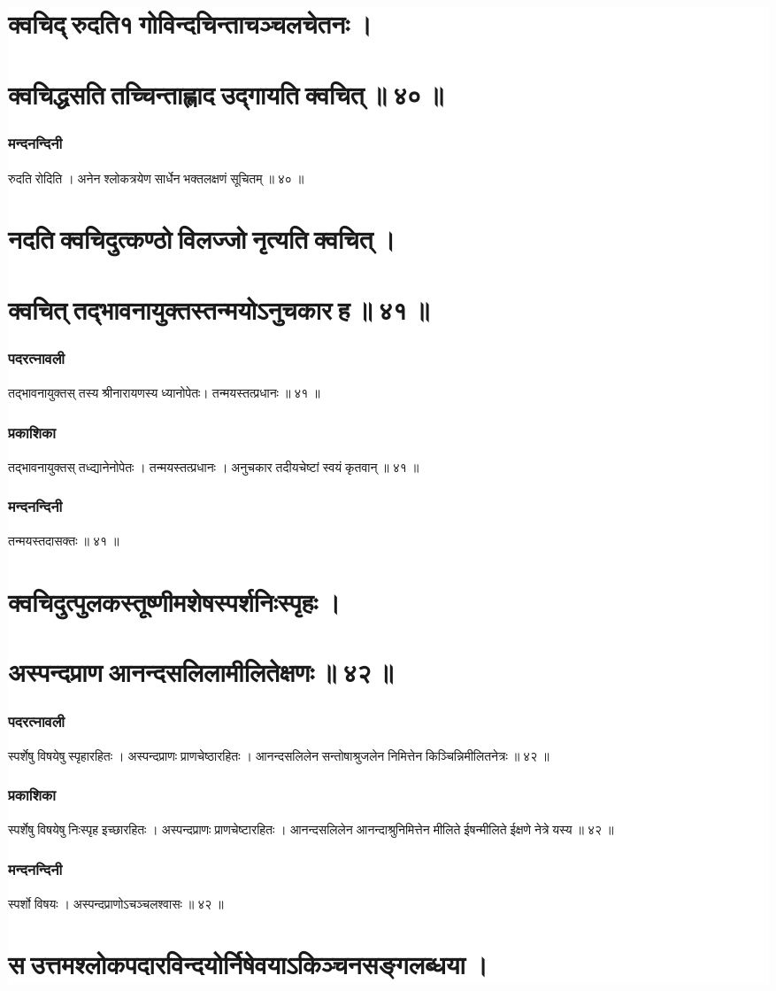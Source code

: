 # **क्वचिद् रुदति१ गोविन्दचिन्ताचञ्चलचेतनः ।**

# **क्वचिद्धसति तच्चिन्ताह्लाद उद्गायति क्वचित् ॥ ४० ॥**

### **मन्दनन्दिनी**

रुदति रोदिति । अनेन श्लोकत्रयेण सार्धेन भक्तलक्षणं सूचितम् ॥ ४० ॥

# **नदति क्वचिदुत्कण्ठो विलज्जो नृत्यति क्वचित् ।**

# **क्वचित् तद्भावनायुक्तस्तन्मयोऽनुचकार ह ॥ ४१ ॥**

### **पदरत्नावली**

तद्भावनायुक्तस् तस्य श्रीनारायणस्य ध्यानोपेतः। तन्मयस्तत्प्रधानः ॥ ४१ ॥

### **प्रकाशिका**

तद्भावनायुक्तस् तध्द्यानेनोपेतः । तन्मयस्तत्प्रधानः । अनुचकार तदीयचेष्टां स्वयं कृतवान् ॥ ४१ ॥

### **मन्दनन्दिनी**

तन्मयस्तदासक्तः ॥ ४१ ॥

# **क्वचिदुत्पुलकस्तूष्णीमशेषस्पर्शनिःस्पृहः ।**

# **अस्पन्दप्राण आनन्दसलिलामीलितेक्षणः ॥ ४२ ॥**

### **पदरत्नावली**

स्पर्शेषु विषयेषु स्पृहारहितः । अस्पन्दप्राणः प्राणचेष्ठारहितः । आनन्दसलिलेन सन्तोषाश्रुजलेन निमित्तेन किञ्चिन्निमीलितनेत्रः ॥ ४२ ॥

### **प्रकाशिका**

स्पर्शेषु विषयेषु निःस्पृह इच्छारहितः । अस्पन्दप्राणः प्राणचेष्टारहितः । आनन्दसलिलेन आनन्दाश्रुनिमित्तेन मीलिते ईषन्मीलिते ईक्षणे नेत्रे यस्य ॥ ४२ ॥

### **मन्दनन्दिनी**

स्पर्शो विषयः । अस्पन्दप्राणोऽचञ्चलश्वासः ॥ ४२ ॥

# **स उत्तमश्लोकपदारविन्दयोर्निषेवयाऽकिञ्चनसङ्गलब्धया ।**
